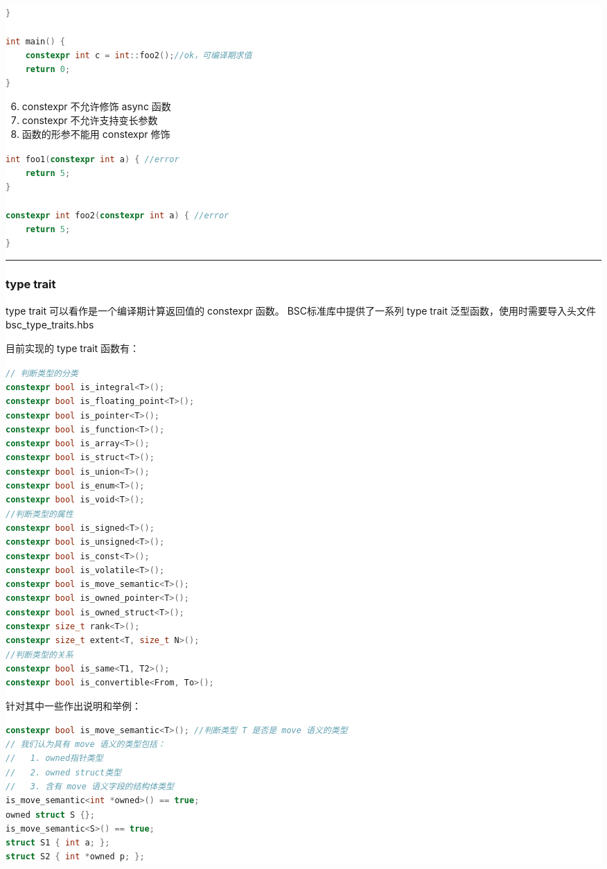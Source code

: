 ```c
}

int main() {
    constexpr int c = int::foo2();//ok，可编译期求值
    return 0;
}
```
6. constexpr 不允许修饰 async 函数
7. constexpr 不允许支持变长参数
8. 函数的形参不能用 constexpr 修饰
```c
int foo1(constexpr int a) { //error
    return 5;
}

constexpr int foo2(constexpr int a) { //error
    return 5;
}
```
------

### type trait

type trait 可以看作是一个编译期计算返回值的 constexpr 函数。
BSC标准库中提供了一系列 type trait 泛型函数，使用时需要导入头文件 bsc_type_traits.hbs

目前实现的 type trait 函数有：
```c
// 判断类型的分类
constexpr bool is_integral<T>();
constexpr bool is_floating_point<T>();
constexpr bool is_pointer<T>();
constexpr bool is_function<T>();
constexpr bool is_array<T>();
constexpr bool is_struct<T>();
constexpr bool is_union<T>();
constexpr bool is_enum<T>();
constexpr bool is_void<T>();
//判断类型的属性
constexpr bool is_signed<T>();
constexpr bool is_unsigned<T>();
constexpr bool is_const<T>();
constexpr bool is_volatile<T>();
constexpr bool is_move_semantic<T>();
constexpr bool is_owned_pointer<T>();
constexpr bool is_owned_struct<T>();
constexpr size_t rank<T>();
constexpr size_t extent<T, size_t N>();
//判断类型的关系
constexpr bool is_same<T1, T2>();
constexpr bool is_convertible<From, To>();
```
针对其中一些作出说明和举例：
```c
constexpr bool is_move_semantic<T>(); //判断类型 T 是否是 move 语义的类型
// 我们认为具有 move 语义的类型包括：
//   1. owned指针类型
//   2. owned struct类型
//   3. 含有 move 语义字段的结构体类型
is_move_semantic<int *owned>() == true;
owned struct S {};
is_move_semantic<S>() == true;
struct S1 { int a; };
struct S2 { int *owned p; };
```